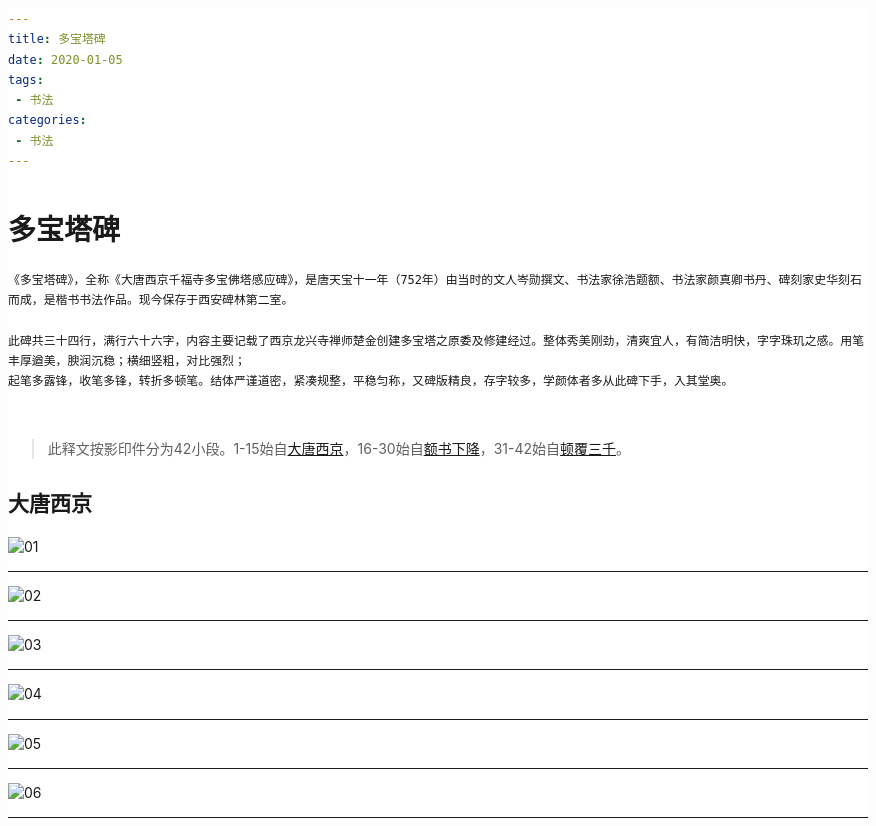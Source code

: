 ```yaml
---
title: 多宝塔碑
date: 2020-01-05
tags:
 - 书法
categories:
 - 书法
---
```


# 多宝塔碑

```
《多宝塔碑》，全称《大唐西京千福寺多宝佛塔感应碑》，是唐天宝十一年（752年）由当时的文人岑勋撰文、书法家徐浩题额、书法家颜真卿书丹、碑刻家史华刻石而成，是楷书书法作品。现今保存于西安碑林第二室。

此碑共三十四行，满行六十六字，内容主要记载了西京龙兴寺禅师楚金创建多宝塔之原委及修建经过。整体秀美刚劲，清爽宜人，有简洁明快，字字珠玑之感。用笔丰厚遒美，腴润沉稳；横细竖粗，对比强烈；
起笔多露锋，收笔多锋，转折多顿笔。结体严谨道密，紧凑规整，平稳匀称，又碑版精良，存字较多，学颜体者多从此碑下手，入其堂奥。

```

<br/>

> 此释文按影印件分为42小段。1-15始自[大唐西京]( https://gitlab.com/xuyq123/calligraphy/-/blob/master/%E5%A4%9A%E5%AE%9D%E5%A1%94%E7%A2%91.md )，16-30始自[额书下降]( https://codechina.csdn.net/xu180/calligraphy/-/blob/master/%E5%A4%9A%E5%AE%9D%E5%A1%94%E7%A2%91.md )，31-42始自[顿覆三千]( https://xuyq123.gitlab.io/plain-docsify/#/%E5%A4%9A%E5%AE%9D%E5%A1%94%E7%A2%91 )。

## 大唐西京

![01]( https://codechina.csdn.net/xu180/calligraphy/-/raw/master/%E4%B9%A6%E6%B3%95%E5%AD%97%E5%B8%96/%E5%A4%9A%E5%AE%9D%E5%A1%94%E7%A2%91/%E9%A2%9C%E7%9C%9F%E5%8D%BF%E3%80%8A%E5%A4%9A%E5%AE%9D%E5%A1%94%E7%A2%91%E3%80%8B%E9%AB%98%E6%B8%85%E5%88%86%E9%A1%B5/01.jpg )

---

![02]( https://codechina.csdn.net/xu180/calligraphy/-/raw/master/%E4%B9%A6%E6%B3%95%E5%AD%97%E5%B8%96/%E5%A4%9A%E5%AE%9D%E5%A1%94%E7%A2%91/%E9%A2%9C%E7%9C%9F%E5%8D%BF%E3%80%8A%E5%A4%9A%E5%AE%9D%E5%A1%94%E7%A2%91%E3%80%8B%E9%AB%98%E6%B8%85%E5%88%86%E9%A1%B5/02.jpg )

---

![03]( https://codechina.csdn.net/xu180/calligraphy/-/raw/master/%E4%B9%A6%E6%B3%95%E5%AD%97%E5%B8%96/%E5%A4%9A%E5%AE%9D%E5%A1%94%E7%A2%91/%E9%A2%9C%E7%9C%9F%E5%8D%BF%E3%80%8A%E5%A4%9A%E5%AE%9D%E5%A1%94%E7%A2%91%E3%80%8B%E9%AB%98%E6%B8%85%E5%88%86%E9%A1%B5/03.jpg )

---

![04]( https://codechina.csdn.net/xu180/calligraphy/-/raw/master/%E4%B9%A6%E6%B3%95%E5%AD%97%E5%B8%96/%E5%A4%9A%E5%AE%9D%E5%A1%94%E7%A2%91/%E9%A2%9C%E7%9C%9F%E5%8D%BF%E3%80%8A%E5%A4%9A%E5%AE%9D%E5%A1%94%E7%A2%91%E3%80%8B%E9%AB%98%E6%B8%85%E5%88%86%E9%A1%B5/04.jpg )

---

![05]( https://codechina.csdn.net/xu180/calligraphy/-/raw/master/%E4%B9%A6%E6%B3%95%E5%AD%97%E5%B8%96/%E5%A4%9A%E5%AE%9D%E5%A1%94%E7%A2%91/%E9%A2%9C%E7%9C%9F%E5%8D%BF%E3%80%8A%E5%A4%9A%E5%AE%9D%E5%A1%94%E7%A2%91%E3%80%8B%E9%AB%98%E6%B8%85%E5%88%86%E9%A1%B5/05.jpg )

---

![06]( https://codechina.csdn.net/xu180/calligraphy/-/raw/master/%E4%B9%A6%E6%B3%95%E5%AD%97%E5%B8%96/%E5%A4%9A%E5%AE%9D%E5%A1%94%E7%A2%91/%E9%A2%9C%E7%9C%9F%E5%8D%BF%E3%80%8A%E5%A4%9A%E5%AE%9D%E5%A1%94%E7%A2%91%E3%80%8B%E9%AB%98%E6%B8%85%E5%88%86%E9%A1%B5/06.jpg )

---